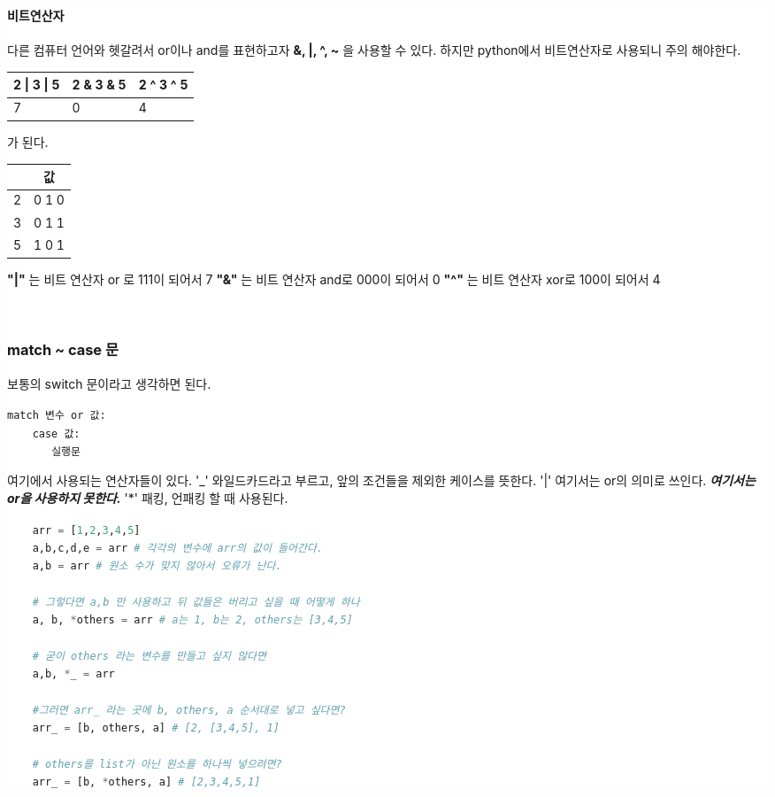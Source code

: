 #### 비트연산자
다른 컴퓨터 언어와 헷갈려서 or이나 and를 표현하고자 **&, |, ^, ~** 을 사용할 수 있다. 
하지만 python에서 비트연산자로 사용되니 주의 해야한다.

| 2 \| 3 \| 5 | 2 & 3 & 5| 2 ^ 3 ^ 5|
| --- | --- | --- |
|7|0|4| 

가 된다.

||값|
|---|---|
|2| 0 1 0|
|3| 0 1 1|
|5| 1 0 1|

**"|"** 는 비트 연산자 or 로 111이 되어서 7
**"&"** 는 비트 연산자 and로 000이 되어서 0
**"^"** 는 비트 연산자 xor로 100이 되어서 4

<br/>

### match ~ case 문
보통의 switch 문이라고 생각하면 된다. 
```
match 변수 or 값:
    case 값:
       실행문
```
여기에서 사용되는 연산자들이 있다.
'_' 와일드카드라고 부르고, 앞의 조건들을 제외한 케이스를 뜻한다.
'|' 여기서는 or의 의미로 쓰인다. ***여기서는 or을 사용하지 못한다.***
'*' 패킹, 언패킹 할 때 사용된다.
```python
    arr = [1,2,3,4,5]
    a,b,c,d,e = arr # 각각의 변수에 arr의 값이 들어간다.
    a,b = arr # 원소 수가 맞지 않아서 오류가 난다.

    # 그렇다면 a,b 만 사용하고 뒤 값들은 버리고 싶을 때 어떻게 하나
    a, b, *others = arr # a는 1, b는 2, others는 [3,4,5]

    # 굳이 others 라는 변수를 만들고 싶지 않다면
    a,b, *_ = arr

    #그러면 arr_ 라는 곳에 b, others, a 순서대로 넣고 싶다면?
    arr_ = [b, others, a] # [2, [3,4,5], 1]

    # others를 list가 아닌 원소를 하나씩 넣으려면?
    arr_ = [b, *others, a] # [2,3,4,5,1]
```
